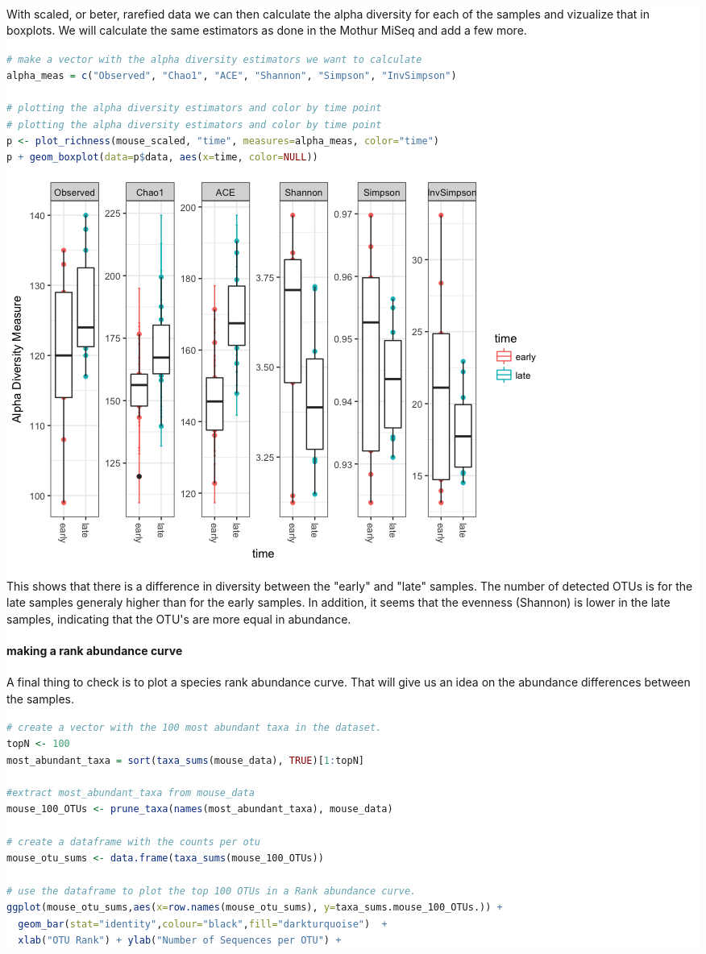 
With scaled, or beter, rarefied data we can then calculate the alpha diversity for each of the samples and vizualize that in boxplots. We will calculate the same estimators as done in the Mothur MiSeq and add a few more.

``` r
# make a vector with the alpha diversity estimators we want to calculate
alpha_meas = c("Observed", "Chao1", "ACE", "Shannon", "Simpson", "InvSimpson")

# plotting the alpha diversity estimators and color by time point
# plotting the alpha diversity estimators and color by time point
p <- plot_richness(mouse_scaled, "time", measures=alpha_meas, color="time")
p + geom_boxplot(data=p$data, aes(x=time, color=NULL))
```

![](phyloseq_tutorial_files/figure-markdown_github/calculating%20alpha%20diversity-1.png)

This shows that there is a difference in diversity between the "early" and "late" samples. The number of detected OTUs is for the late samples generaly higher than for the early samples. In addition, it seems that the evenness (Shannon) is lower in the late samples, indicating that the OTU's are more equal in abundance.

#### making a rank abundance curve

A final thing to check is to plot a species rank abundance curve. That will give us an idea on the abundance differences between the samples.

``` r
# create a vector with the 100 most abundant taxa in the dataset.
topN <- 100
most_abundant_taxa = sort(taxa_sums(mouse_data), TRUE)[1:topN]

#extract most_abundant_taxa from mouse_data
mouse_100_OTUs <- prune_taxa(names(most_abundant_taxa), mouse_data)

# create a dataframe with the counts per otu
mouse_otu_sums <- data.frame(taxa_sums(mouse_100_OTUs))

# use the dataframe to plot the top 100 OTUs in a Rank abundance curve.
ggplot(mouse_otu_sums,aes(x=row.names(mouse_otu_sums), y=taxa_sums.mouse_100_OTUs.)) + 
  geom_bar(stat="identity",colour="black",fill="darkturquoise")  +
  xlab("OTU Rank") + ylab("Number of Sequences per OTU") +
```